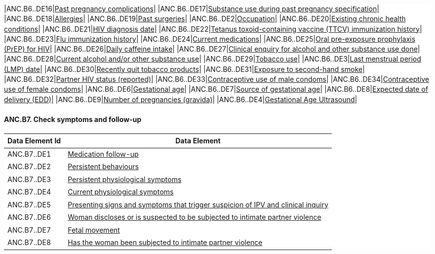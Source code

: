 |ANC.B6..DE16|[Past pregnancy complications](StructureDefinition-anc-b6-de16.html)|
|ANC.B6..DE17|[Substance use during past pregnancy specification](StructureDefinition-anc-b6-de17.html)|
|ANC.B6..DE18|[Allergies](StructureDefinition-anc-b6-de18.html)|
|ANC.B6..DE19|[Past surgeries](StructureDefinition-anc-b6-de19.html)|
|ANC.B6..DE2|[Occupation](StructureDefinition-anc-b6-de2.html)|
|ANC.B6..DE20|[Existing chronic health conditions](StructureDefinition-anc-b6-de20.html)|
|ANC.B6..DE21|[HIV diagnosis date](StructureDefinition-anc-b6-de21.html)|
|ANC.B6..DE22|[Tetanus toxoid-containing vaccine (TTCV) immunization history](StructureDefinition-anc-b6-de22.html)|
|ANC.B6..DE23|[Flu immunization history](StructureDefinition-anc-b6-de23.html)|
|ANC.B6..DE24|[Current medications](StructureDefinition-anc-b6-de24.html)|
|ANC.B6..DE25|[Oral pre-exposure prophylaxis (PrEP) for HIV](StructureDefinition-anc-b6-de25.html)|
|ANC.B6..DE26|[Daily caffeine intake](StructureDefinition-anc-b6-de26.html)|
|ANC.B6..DE27|[Clinical enquiry for alcohol and other substance use done](StructureDefinition-anc-b6-de27.html)|
|ANC.B6..DE28|[Current alcohol and/or other substance use](StructureDefinition-anc-b6-de28.html)|
|ANC.B6..DE29|[Tobacco use](StructureDefinition-anc-b6-de29.html)|
|ANC.B6..DE3|[Last menstrual period (LMP) date](StructureDefinition-anc-b6-de3.html)|
|ANC.B6..DE30|[Recently quit tobacco products](StructureDefinition-anc-b6-de30.html)|
|ANC.B6..DE31|[Exposure to second-hand smoke](StructureDefinition-anc-b6-de31.html)|
|ANC.B6..DE32|[Partner HIV status (reported)](StructureDefinition-anc-b6-de32.html)|
|ANC.B6..DE33|[Contraceptive use of male condoms](StructureDefinition-anc-b6-de33.html)|
|ANC.B6..DE34|[Contraceptive use of female condoms](StructureDefinition-anc-b6-de34.html)|
|ANC.B6..DE6|[Gestational age](StructureDefinition-anc-b6-de6.html)|
|ANC.B6..DE7|[Source of gestational age](StructureDefinition-anc-b6-de7.html)|
|ANC.B6..DE8|[Expected date of delivery (EDD)](StructureDefinition-anc-b6-de8.html)|
|ANC.B6..DE9|[Number of pregnancies (gravida)](StructureDefinition-anc-b6-de9.html)|
|ANC.B6..DE4|[Gestational Age Ultrasound](StructureDefinition-gestational-age-ultrasound.html)|

#### ANC.B7. Check symptoms and follow-up

|Data Element Id|Data Element|
|---|---|
|ANC.B7..DE1|[Medication follow-up](StructureDefinition-anc-b7-de1.html)|
|ANC.B7..DE2|[Persistent behaviours](StructureDefinition-anc-b7-de2.html)|
|ANC.B7..DE3|[Persistent physiological symptoms](StructureDefinition-anc-b7-de3.html)|
|ANC.B7..DE4|[Current physiological symptoms](StructureDefinition-anc-b7-de4.html)|
|ANC.B7..DE5|[Presenting signs and symptoms that trigger suspicion of IPV and clinical inquiry](StructureDefinition-anc-b7-de5.html)|
|ANC.B7..DE6|[Woman discloses or is suspected to be subjected to intimate partner violence](StructureDefinition-anc-b7-de6.html)|
|ANC.B7..DE7|[Fetal movement](StructureDefinition-anc-b7-de7.html)|
|ANC.B7..DE8|[Has the woman  been subjected to intimate partner violence](StructureDefinition-anc-b7-de8.html)|
